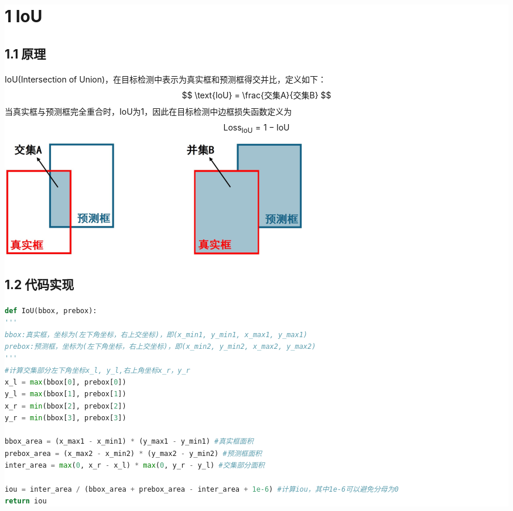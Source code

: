 # 1 IoU

## 1.1 原理

IoU(Intersection of Union)，在目标检测中表示为真实框和预测框得交并比，定义如下：
$$
\text{IoU} = \frac{交集A}{交集B}
$$
当真实框与预测框完全重合时，IoU为1，因此在目标检测中边框损失函数定义为
$$
\text{Loss}_{\text{IoU}} = 1 - \text{IoU}
$$
<img src="../.assets/image-20230630160723473.png" alt="image-20230630160723473" style="zoom: 50%;" />



## 1.2 代码实现

```python
def IoU(bbox, prebox):
'''
bbox:真实框，坐标为(左下角坐标，右上交坐标)，即(x_min1, y_min1, x_max1, y_max1)
prebox:预测框，坐标为(左下角坐标，右上交坐标)，即(x_min2, y_min2, x_max2, y_max2)
'''
#计算交集部分左下角坐标x_l, y_l,右上角坐标x_r，y_r
x_l = max(bbox[0], prebox[0])
y_l = max(bbox[1], prebox[1])
x_r = min(bbox[2], prebox[2])
y_r = min(bbox[3], prebox[3])

bbox_area = (x_max1 - x_min1) * (y_max1 - y_min1) #真实框面积
prebox_area = (x_max2 - x_min2) * (y_max2 - y_min2) #预测框面积
inter_area = max(0, x_r - x_l) * max(0, y_r - y_l) #交集部分面积

iou = inter_area / (bbox_area + prebox_area - inter_area + 1e-6) #计算iou，其中1e-6可以避免分母为0
return iou

```
